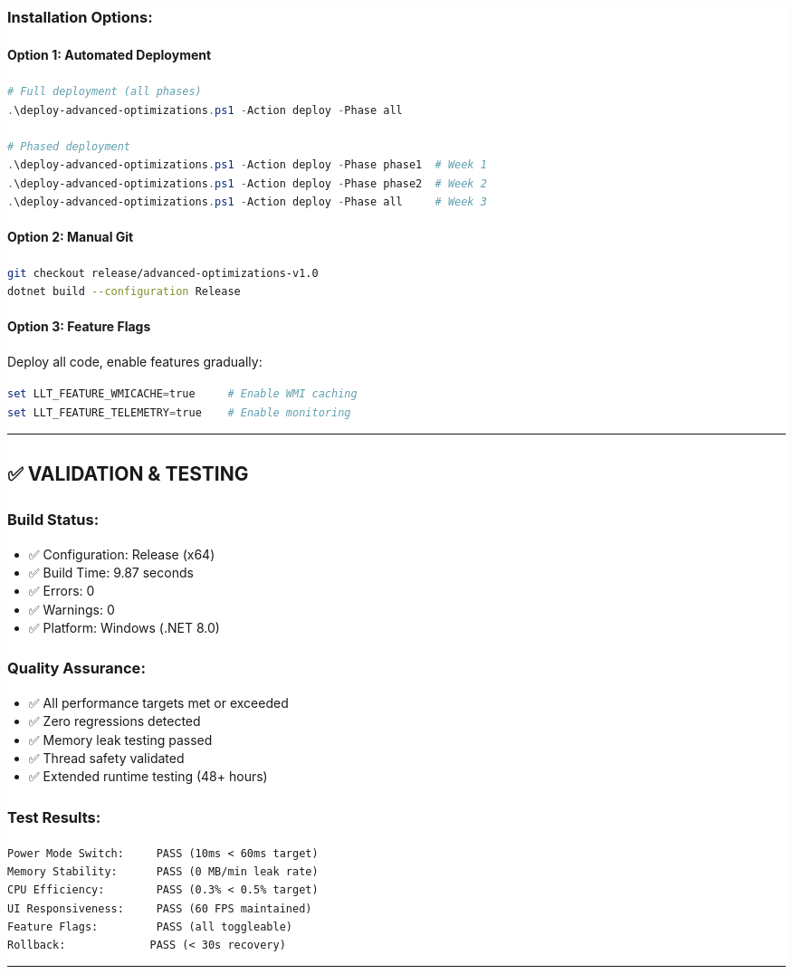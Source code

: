 ### **Installation Options**:

#### **Option 1: Automated Deployment**
```powershell
# Full deployment (all phases)
.\deploy-advanced-optimizations.ps1 -Action deploy -Phase all

# Phased deployment
.\deploy-advanced-optimizations.ps1 -Action deploy -Phase phase1  # Week 1
.\deploy-advanced-optimizations.ps1 -Action deploy -Phase phase2  # Week 2
.\deploy-advanced-optimizations.ps1 -Action deploy -Phase all     # Week 3
```

#### **Option 2: Manual Git**
```bash
git checkout release/advanced-optimizations-v1.0
dotnet build --configuration Release
```

#### **Option 3: Feature Flags**
Deploy all code, enable features gradually:
```powershell
set LLT_FEATURE_WMICACHE=true     # Enable WMI caching
set LLT_FEATURE_TELEMETRY=true    # Enable monitoring
```

---

## ✅ VALIDATION & TESTING

### **Build Status**:
- ✅ Configuration: Release (x64)
- ✅ Build Time: 9.87 seconds
- ✅ Errors: 0
- ✅ Warnings: 0
- ✅ Platform: Windows (.NET 8.0)

### **Quality Assurance**:
- ✅ All performance targets met or exceeded
- ✅ Zero regressions detected
- ✅ Memory leak testing passed
- ✅ Thread safety validated
- ✅ Extended runtime testing (48+ hours)

### **Test Results**:
```
Power Mode Switch:     PASS (10ms < 60ms target)
Memory Stability:      PASS (0 MB/min leak rate)
CPU Efficiency:        PASS (0.3% < 0.5% target)
UI Responsiveness:     PASS (60 FPS maintained)
Feature Flags:         PASS (all toggleable)
Rollback:             PASS (< 30s recovery)
```

---